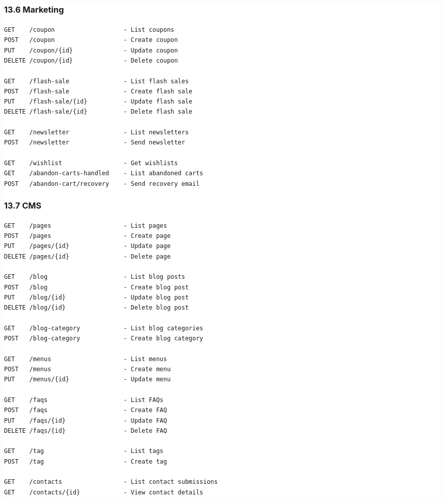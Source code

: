 ### 13.6 Marketing

```
GET    /coupon                   - List coupons
POST   /coupon                   - Create coupon
PUT    /coupon/{id}              - Update coupon
DELETE /coupon/{id}              - Delete coupon

GET    /flash-sale               - List flash sales
POST   /flash-sale               - Create flash sale
PUT    /flash-sale/{id}          - Update flash sale
DELETE /flash-sale/{id}          - Delete flash sale

GET    /newsletter               - List newsletters
POST   /newsletter               - Send newsletter

GET    /wishlist                 - Get wishlists
GET    /abandon-carts-handled    - List abandoned carts
POST   /abandon-cart/recovery    - Send recovery email
```

### 13.7 CMS

```
GET    /pages                    - List pages
POST   /pages                    - Create page
PUT    /pages/{id}               - Update page
DELETE /pages/{id}               - Delete page

GET    /blog                     - List blog posts
POST   /blog                     - Create blog post
PUT    /blog/{id}                - Update blog post
DELETE /blog/{id}                - Delete blog post

GET    /blog-category            - List blog categories
POST   /blog-category            - Create blog category

GET    /menus                    - List menus
POST   /menus                    - Create menu
PUT    /menus/{id}               - Update menu

GET    /faqs                     - List FAQs
POST   /faqs                     - Create FAQ
PUT    /faqs/{id}                - Update FAQ
DELETE /faqs/{id}                - Delete FAQ

GET    /tag                      - List tags
POST   /tag                      - Create tag

GET    /contacts                 - List contact submissions
GET    /contacts/{id}            - View contact details
```
